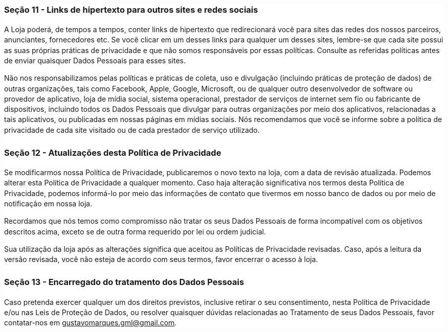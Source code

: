 ### **Seção 11 - Links de hipertexto para outros sites e redes sociais**

A Loja poderá, de tempos a tempos, conter links de hipertexto que redirecionará você para sites das redes dos nossos parceiros, anunciantes, fornecedores etc. Se você clicar em um desses links para qualquer um desses sites, lembre-se que cada site possui as suas próprias práticas de privacidade e que não somos responsáveis por essas políticas. Consulte as referidas políticas antes de enviar quaisquer Dados Pessoais para esses sites.

Não nos responsabilizamos pelas políticas e práticas de coleta, uso e divulgação (incluindo práticas de proteção de dados) de outras organizações, tais como Facebook, Apple, Google, Microsoft, ou de qualquer outro desenvolvedor de software ou provedor de aplicativo, loja de mídia social, sistema operacional, prestador de serviços de internet sem fio ou fabricante de dispositivos, incluindo todos os Dados Pessoais que divulgar para outras organizações por meio dos aplicativos, relacionadas a tais aplicativos, ou publicadas em nossas páginas em mídias sociais. Nós recomendamos que você se informe sobre a política de privacidade de cada site visitado ou de cada prestador de serviço utilizado.

### **Seção 12 - Atualizações desta Política de Privacidade**

Se modificarmos nossa Política de Privacidade, publicaremos o novo texto na loja, com a data de revisão atualizada. Podemos alterar esta Política de Privacidade a qualquer momento. Caso haja alteração significativa nos termos desta Política de Privacidade, podemos informá-lo por meio das informações de contato que tivermos em nosso banco de dados ou por meio de notificação em nossa loja.

Recordamos que nós temos como compromisso não tratar os seus Dados Pessoais de forma incompatível com os objetivos descritos acima, exceto se de outra forma requerido por lei ou ordem judicial.

Sua utilização da loja após as alterações significa que aceitou as Políticas de Privacidade revisadas. Caso, após a leitura da versão revisada, você não esteja de acordo com seus termos, favor encerrar o acesso à loja.

### **Seção 13 - Encarregado do tratamento dos Dados Pessoais**

Caso pretenda exercer qualquer um dos direitos previstos, inclusive retirar o seu consentimento, nesta Política de Privacidade e/ou nas Leis de Proteção de Dados, ou resolver quaisquer dúvidas relacionadas ao Tratamento de seus Dados Pessoais, favor contatar-nos em gustavomarques.gml@gmail.com.
